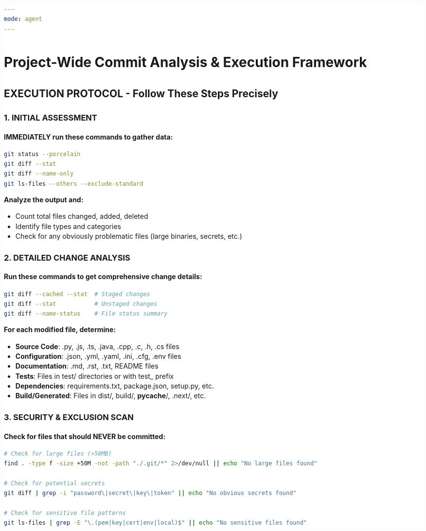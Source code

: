 ```yaml
---
mode: agent
---
```

# Project-Wide Commit Analysis & Execution Framework

## EXECUTION PROTOCOL - Follow These Steps Precisely

### 1. INITIAL ASSESSMENT
**IMMEDIATELY run these commands to gather data:**
```bash
git status --porcelain
git diff --stat
git diff --name-only
git ls-files --others --exclude-standard
```

**Analyze the output and:**
- Count total files changed, added, deleted
- Identify file types and categories
- Check for any obviously problematic files (large binaries, secrets, etc.)

### 2. DETAILED CHANGE ANALYSIS
**Run these commands to get comprehensive change details:**
```bash
git diff --cached --stat  # Staged changes
git diff --stat           # Unstaged changes
git diff --name-status    # File status summary
```

**For each modified file, determine:**
- **Source Code**: .py, .js, .ts, .java, .cpp, .c, .h, .cs files
- **Configuration**: .json, .yml, .yaml, .ini, .cfg, .env files
- **Documentation**: .md, .rst, .txt, README files
- **Tests**: Files in test/ directories or with test_ prefix
- **Dependencies**: requirements.txt, package.json, setup.py, etc.
- **Build/Generated**: Files in dist/, build/, __pycache__/, .next/, etc.

### 3. SECURITY & EXCLUSION SCAN
**Check for files that should NEVER be committed:**
```bash
# Check for large files (>50MB)
find . -type f -size +50M -not -path "./.git/*" 2>/dev/null || echo "No large files found"

# Check for potential secrets
git diff | grep -i "password\|secret\|key\|token" || echo "No obvious secrets found"

# Check for sensitive file patterns
git ls-files | grep -E "\.(pem|key|cert|env|local)$" || echo "No sensitive files found"
```
